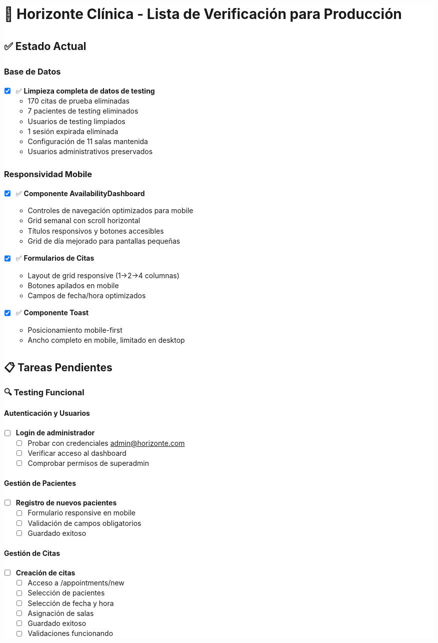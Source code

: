 # 🚀 Horizonte Clínica - Lista de Verificación para Producción

## ✅ Estado Actual

### Base de Datos
- [x] ✅ **Limpieza completa de datos de testing**
  - 170 citas de prueba eliminadas
  - 7 pacientes de testing eliminados  
  - Usuarios de testing limpiados
  - 1 sesión expirada eliminada
  - Configuración de 11 salas mantenida
  - Usuarios administrativos preservados

### Responsividad Mobile
- [x] ✅ **Componente AvailabilityDashboard**
  - Controles de navegación optimizados para mobile
  - Grid semanal con scroll horizontal
  - Títulos responsivos y botones accesibles
  - Grid de día mejorado para pantallas pequeñas

- [x] ✅ **Formularios de Citas**
  - Layout de grid responsive (1->2->4 columnas)
  - Botones apilados en mobile
  - Campos de fecha/hora optimizados

- [x] ✅ **Componente Toast**
  - Posicionamiento mobile-first
  - Ancho completo en mobile, limitado en desktop

## 📋 Tareas Pendientes

### 🔍 Testing Funcional

#### Autenticación y Usuarios
- [ ] **Login de administrador**
  - [ ] Probar con credenciales admin@horizonte.com
  - [ ] Verificar acceso al dashboard
  - [ ] Comprobar permisos de superadmin

#### Gestión de Pacientes
- [ ] **Registro de nuevos pacientes**
  - [ ] Formulario responsive en mobile
  - [ ] Validación de campos obligatorios
  - [ ] Guardado exitoso

#### Gestión de Citas
- [ ] **Creación de citas**
  - [ ] Acceso a /appointments/new
  - [ ] Selección de pacientes
  - [ ] Selección de fecha y hora
  - [ ] Asignación de salas
  - [ ] Guardado exitoso
  - [ ] Validaciones funcionando
